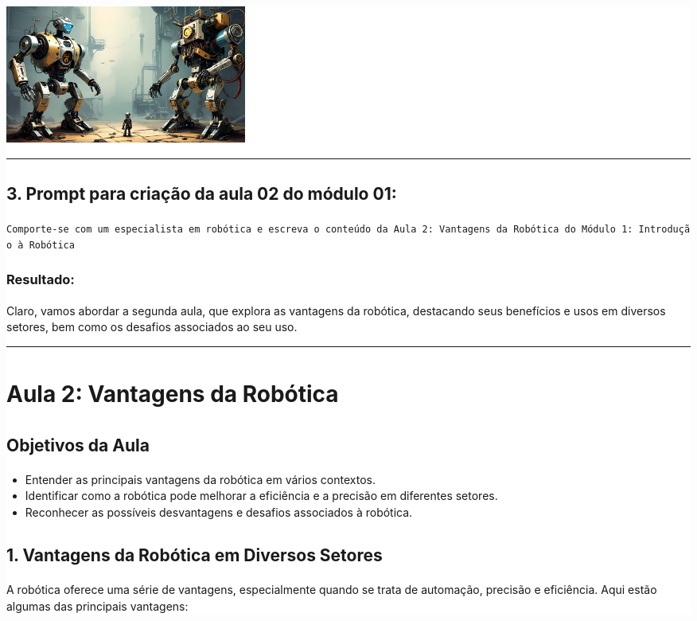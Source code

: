 <img src=".././assets/fotor-ai-2024050615271.jpg" width="300px">

---

## 3. Prompt para criação da aula 02 do módulo 01:
```
Comporte-se com um especialista em robótica e escreva o conteúdo da Aula 2: Vantagens da Robótica do Módulo 1: Introdução à Robótica
```
### Resultado:
Claro, vamos abordar a segunda aula, que explora as vantagens da robótica, destacando seus benefícios e usos em diversos setores, bem como os desafios associados ao seu uso.

---

# Aula 2: Vantagens da Robótica

## Objetivos da Aula
- Entender as principais vantagens da robótica em vários contextos.
- Identificar como a robótica pode melhorar a eficiência e a precisão em diferentes setores.
- Reconhecer as possíveis desvantagens e desafios associados à robótica.

## 1. Vantagens da Robótica em Diversos Setores
A robótica oferece uma série de vantagens, especialmente quando se trata de automação, precisão e eficiência. Aqui estão algumas das principais vantagens:
